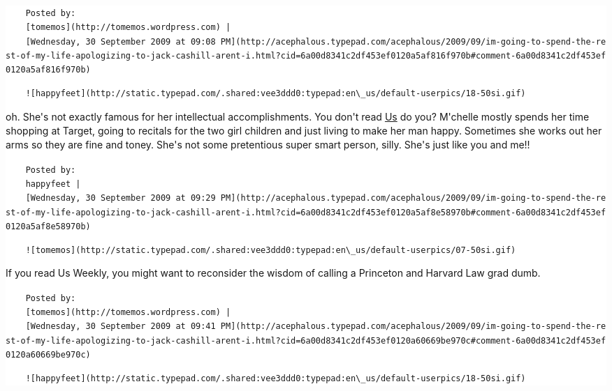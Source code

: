 	

		Posted by:
		[tomemos](http://tomemos.wordpress.com) |
		[Wednesday, 30 September 2009 at 09:08 PM](http://acephalous.typepad.com/acephalous/2009/09/im-going-to-spend-the-rest-of-my-life-apologizing-to-jack-cashill-arent-i.html?cid=6a00d8341c2df453ef0120a5af816f970b#comment-6a00d8341c2df453ef0120a5af816f970b)

[]()

	

		![happyfeet](http://static.typepad.com/.shared:vee3ddd0:typepad:en\_us/default-userpics/18-50si.gif)
	

	

		

oh. She's not exactly famous for her intellectual accomplishments. You don't read [Us](http://hiphappy.files.wordpress.com/2008/10/barack-michelle-obama-us-magazine.jpg) do you? M'chelle mostly spends her time shopping at Target, going to recitals for the two girl children and just living to make her man happy. Sometimes she works out her arms so they are fine and toney. She's not some pretentious super smart person, silly. She's just like you and me!!

	

		Posted by:
		happyfeet |
		[Wednesday, 30 September 2009 at 09:29 PM](http://acephalous.typepad.com/acephalous/2009/09/im-going-to-spend-the-rest-of-my-life-apologizing-to-jack-cashill-arent-i.html?cid=6a00d8341c2df453ef0120a5af8e58970b#comment-6a00d8341c2df453ef0120a5af8e58970b)

[]()

	

		![tomemos](http://static.typepad.com/.shared:vee3ddd0:typepad:en\_us/default-userpics/07-50si.gif)
	

	

		

If you read Us Weekly, you might want to reconsider the wisdom of calling a Princeton and Harvard Law grad dumb.

	

		Posted by:
		[tomemos](http://tomemos.wordpress.com) |
		[Wednesday, 30 September 2009 at 09:41 PM](http://acephalous.typepad.com/acephalous/2009/09/im-going-to-spend-the-rest-of-my-life-apologizing-to-jack-cashill-arent-i.html?cid=6a00d8341c2df453ef0120a60669be970c#comment-6a00d8341c2df453ef0120a60669be970c)

[]()

	

		![happyfeet](http://static.typepad.com/.shared:vee3ddd0:typepad:en\_us/default-userpics/18-50si.gif)
	

	

		
